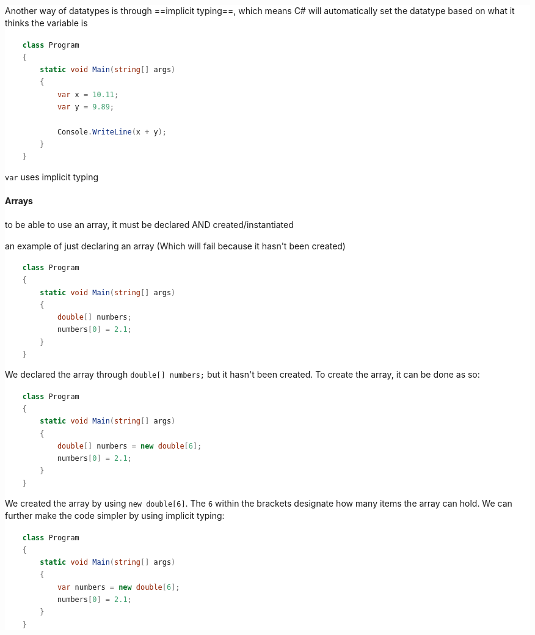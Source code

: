 
Another way of datatypes is through ==implicit typing==, which means C# will automatically set the datatype based on what it thinks the variable is

```C#
    class Program
    {
        static void Main(string[] args)
        {
            var x = 10.11;
            var y = 9.89;

            Console.WriteLine(x + y);
        }
    }
```

`var` uses implicit typing



#### Arrays

to be able to use an array, it must be declared AND created/instantiated

an example of just declaring an array (Which will fail because it hasn't been created)

```c#
    class Program
    {
        static void Main(string[] args)
        {
            double[] numbers;
            numbers[0] = 2.1;
        }
    }
```

We declared the array through `double[] numbers;` but it hasn't been created.  To create the array, it can be done as so:

```C#
    class Program
    {
        static void Main(string[] args)
        {
            double[] numbers = new double[6];
            numbers[0] = 2.1;
        }
    }
```

We created the array by using `new double[6]`.  The `6` within the brackets designate how many items the array can hold.  We can further make the code simpler by using implicit typing:

```C#
    class Program
    {
        static void Main(string[] args)
        {
            var numbers = new double[6];
            numbers[0] = 2.1;
        }
    }
```

